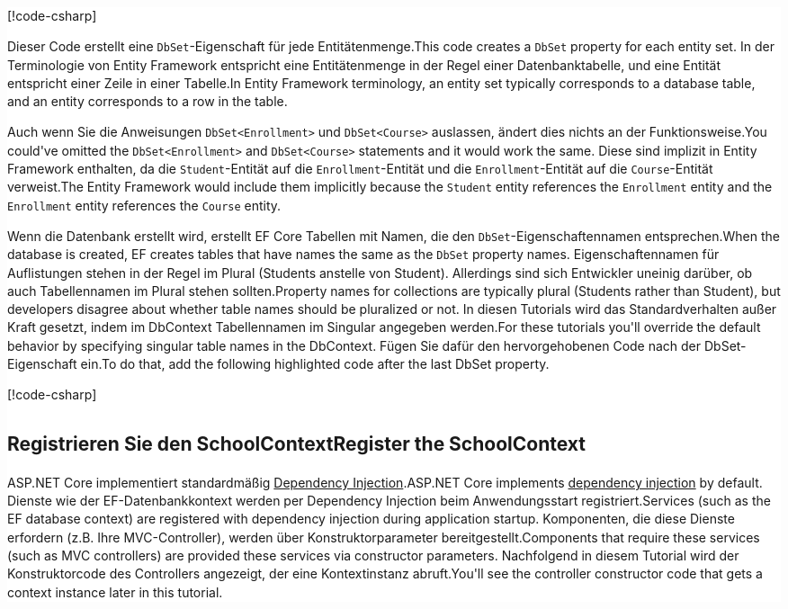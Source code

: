 [!code-csharp[](intro/samples/cu/Data/SchoolContext.cs?name=snippet_Intro)]

<span data-ttu-id="5c2d3-222">Dieser Code erstellt eine `DbSet`-Eigenschaft für jede Entitätenmenge.</span><span class="sxs-lookup"><span data-stu-id="5c2d3-222">This code creates a `DbSet` property for each entity set.</span></span> <span data-ttu-id="5c2d3-223">In der Terminologie von Entity Framework entspricht eine Entitätenmenge in der Regel einer Datenbanktabelle, und eine Entität entspricht einer Zeile in einer Tabelle.</span><span class="sxs-lookup"><span data-stu-id="5c2d3-223">In Entity Framework terminology, an entity set typically corresponds to a database table, and an entity corresponds to a row in the table.</span></span>

<span data-ttu-id="5c2d3-224">Auch wenn Sie die Anweisungen `DbSet<Enrollment>` und `DbSet<Course>` auslassen, ändert dies nichts an der Funktionsweise.</span><span class="sxs-lookup"><span data-stu-id="5c2d3-224">You could've omitted the `DbSet<Enrollment>` and `DbSet<Course>` statements and it would work the same.</span></span> <span data-ttu-id="5c2d3-225">Diese sind implizit in Entity Framework enthalten, da die `Student`-Entität auf die `Enrollment`-Entität und die `Enrollment`-Entität auf die `Course`-Entität verweist.</span><span class="sxs-lookup"><span data-stu-id="5c2d3-225">The Entity Framework would include them implicitly because the `Student` entity references the `Enrollment` entity and the `Enrollment` entity references the `Course` entity.</span></span>

<span data-ttu-id="5c2d3-226">Wenn die Datenbank erstellt wird, erstellt EF Core Tabellen mit Namen, die den `DbSet`-Eigenschaftennamen entsprechen.</span><span class="sxs-lookup"><span data-stu-id="5c2d3-226">When the database is created, EF creates tables that have names the same as the `DbSet` property names.</span></span> <span data-ttu-id="5c2d3-227">Eigenschaftennamen für Auflistungen stehen in der Regel im Plural (Students anstelle von Student). Allerdings sind sich Entwickler uneinig darüber, ob auch Tabellennamen im Plural stehen sollten.</span><span class="sxs-lookup"><span data-stu-id="5c2d3-227">Property names for collections are typically plural (Students rather than Student), but developers disagree about whether table names should be pluralized or not.</span></span> <span data-ttu-id="5c2d3-228">In diesen Tutorials wird das Standardverhalten außer Kraft gesetzt, indem im DbContext Tabellennamen im Singular angegeben werden.</span><span class="sxs-lookup"><span data-stu-id="5c2d3-228">For these tutorials you'll override the default behavior by specifying singular table names in the DbContext.</span></span> <span data-ttu-id="5c2d3-229">Fügen Sie dafür den hervorgehobenen Code nach der DbSet-Eigenschaft ein.</span><span class="sxs-lookup"><span data-stu-id="5c2d3-229">To do that, add the following highlighted code after the last DbSet property.</span></span>

[!code-csharp[](intro/samples/cu/Data/SchoolContext.cs?name=snippet_TableNames&highlight=16-21)]

## <a name="register-the-schoolcontext"></a><span data-ttu-id="5c2d3-230">Registrieren Sie den SchoolContext</span><span class="sxs-lookup"><span data-stu-id="5c2d3-230">Register the SchoolContext</span></span>

<span data-ttu-id="5c2d3-231">ASP.NET Core implementiert standardmäßig [Dependency Injection](../../fundamentals/dependency-injection.md).</span><span class="sxs-lookup"><span data-stu-id="5c2d3-231">ASP.NET Core implements [dependency injection](../../fundamentals/dependency-injection.md) by default.</span></span> <span data-ttu-id="5c2d3-232">Dienste wie der EF-Datenbankkontext werden per Dependency Injection beim Anwendungsstart registriert.</span><span class="sxs-lookup"><span data-stu-id="5c2d3-232">Services (such as the EF database context) are registered with dependency injection during application startup.</span></span> <span data-ttu-id="5c2d3-233">Komponenten, die diese Dienste erfordern (z.B. Ihre MVC-Controller), werden über Konstruktorparameter bereitgestellt.</span><span class="sxs-lookup"><span data-stu-id="5c2d3-233">Components that require these services (such as MVC controllers) are provided these services via constructor parameters.</span></span> <span data-ttu-id="5c2d3-234">Nachfolgend in diesem Tutorial wird der Konstruktorcode des Controllers angezeigt, der eine Kontextinstanz abruft.</span><span class="sxs-lookup"><span data-stu-id="5c2d3-234">You'll see the controller constructor code that gets a context instance later in this tutorial.</span></span>
